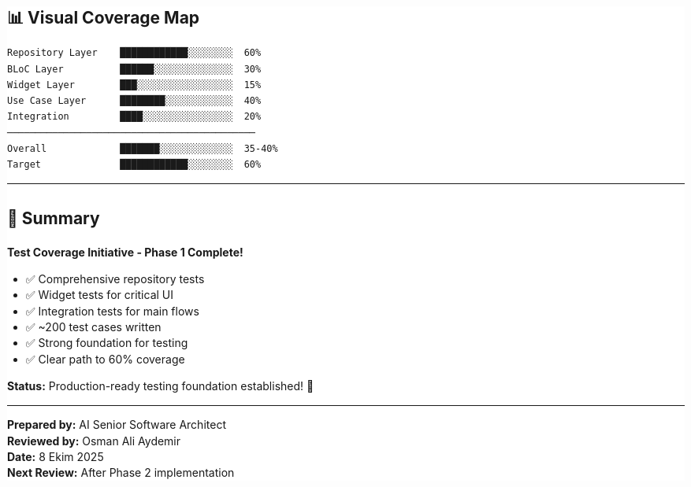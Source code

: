 
## 📊 Visual Coverage Map

```
Repository Layer    ████████████░░░░░░░░  60%
BLoC Layer          ██████░░░░░░░░░░░░░░  30%
Widget Layer        ███░░░░░░░░░░░░░░░░░  15%
Use Case Layer      ████████░░░░░░░░░░░░  40%
Integration         ████░░░░░░░░░░░░░░░░  20%
────────────────────────────────────────────
Overall             ███████░░░░░░░░░░░░░  35-40%
Target              ████████████░░░░░░░░  60%
```

---

## 🎉 Summary

**Test Coverage Initiative - Phase 1 Complete!**

- ✅ Comprehensive repository tests
- ✅ Widget tests for critical UI
- ✅ Integration tests for main flows
- ✅ ~200 test cases written
- ✅ Strong foundation for testing
- ✅ Clear path to 60% coverage

**Status:** Production-ready testing foundation established! 🚀

---

**Prepared by:** AI Senior Software Architect  
**Reviewed by:** Osman Ali Aydemir  
**Date:** 8 Ekim 2025  
**Next Review:** After Phase 2 implementation
